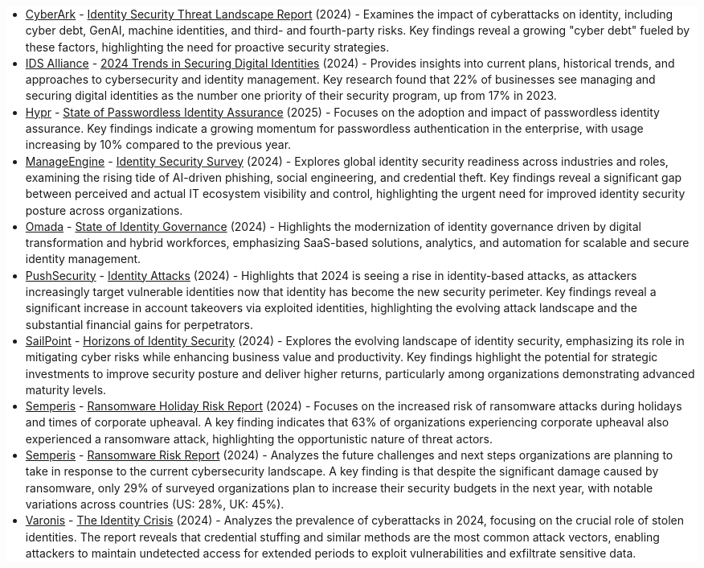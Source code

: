 - [CyberArk](https://www.cyberark.com/threat-landscape/) - [Identity Security Threat Landscape Report](https://github.com/jacobdjwilson/awesome-annual-security-reports/blob/master/Annual%20Security%20Reports/2024/CyberArk-Identity-Security-Threat-Landscape-2024.pdf) (2024) - Examines the impact of cyberattacks on identity, including cyber debt, GenAI, machine identities, and third- and fourth-party risks. Key findings reveal a growing "cyber debt" fueled by these factors, highlighting the need for proactive security strategies.
- [IDS Alliance](https://www.idsalliance.org/white-paper/2024-trends-in-securing-digital-identities/) - [2024 Trends in Securing Digital Identities](https://github.com/jacobdjwilson/awesome-annual-security-reports/blob/master/Annual%20Security%20Reports/2024/IDSA-Trends-in-Identity-Security-2024.pdf) (2024) - Provides insights into current plans, historical trends, and approaches to cybersecurity and identity management. Key research found that 22% of businesses see managing and securing digital identities as the number one priority of their security program, up from 17% in 2023.
- [Hypr](https://www.hypr.com/resources/report-state-of-passwordless) - [State of Passwordless Identity Assurance](https://github.com/jacobdjwilson/awesome-annual-security-reports/blob/master/Annual%20Security%20Reports/2025/Hypr-State-of-Passwordless-Identity-Assurance-2025.pdf) (2025) - Focuses on the adoption and impact of passwordless identity assurance. Key findings indicate a growing momentum for passwordless authentication in the enterprise, with usage increasing by 10% compared to the previous year.
- [ManageEngine](https://www.manageengine.com/privileged-access-management/identity-threat-and-security-report-2024.html) - [Identity Security Survey](https://github.com/jacobdjwilson/awesome-annual-security-reports/blob/master/Annual%20Security%20Reports/2024/ManageEngine-Identity-Security-Insights-2024.pdf) (2024) - Explores global identity security readiness across industries and roles, examining the rising tide of AI-driven phishing, social engineering, and credential theft. Key findings reveal a significant gap between perceived and actual IT ecosystem visibility and control, highlighting the urgent need for improved identity security posture across organizations.
- [Omada](https://omadaidentity.com/resources/analyst-reports/state-of-iga/) - [State of Identity Governance](https://github.com/jacobdjwilson/awesome-annual-security-reports/blob/master/Annual%20Security%20Reports/2024/Omada-State-of-Identity-Governance-2024.pdf) (2024) - Highlights the modernization of identity governance driven by digital transformation and hybrid workforces, emphasizing SaaS-based solutions, analytics, and automation for scalable and secure identity management.
- [PushSecurity](https://pushsecurity.com/resources/2024-identity-attacks) - [Identity Attacks](https://github.com/jacobdjwilson/awesome-annual-security-reports/blob/master/Annual%20Security%20Reports/2024/PushSecurity-Identity-Attacks-2024.pdf) (2024) - Highlights that 2024 is seeing a rise in identity-based attacks, as attackers increasingly target vulnerable identities now that identity has become the new security perimeter. Key findings reveal a significant increase in account takeovers via exploited identities, highlighting the evolving attack landscape and the substantial financial gains for perpetrators.
- [SailPoint](https://www.sailpoint.com/identity-security-adoption) - [Horizons of Identity Security](https://github.com/jacobdjwilson/awesome-annual-security-reports/blob/master/Annual%20Security%20Reports/2024/SailPoint-Horizons-of-Identity-Security-2024.pdf) (2024) - Explores the evolving landscape of identity security, emphasizing its role in mitigating cyber risks while enhancing business value and productivity. Key findings highlight the potential for strategic investments to improve security posture and deliver higher returns, particularly among organizations demonstrating advanced maturity levels.
- [Semperis](https://www.semperis.com/ransomware-holiday-risk-report/) - [Ransomware Holiday Risk Report](https://github.com/jacobdjwilson/awesome-annual-security-reports/blob/master/Annual%20Security%20Reports/2024/Semperis-Ransomware-Holiday-Risk-Report-2024.pdf) (2024) - Focuses on the increased risk of ransomware attacks during holidays and times of corporate upheaval. A key finding indicates that 63% of organizations experiencing corporate upheaval also experienced a ransomware attack, highlighting the opportunistic nature of threat actors.
- [Semperis](https://www.semperis.com/ransomware-risk-report/) - [Ransomware Risk Report](https://github.com/jacobdjwilson/awesome-annual-security-reports/blob/master/Annual%20Security%20Reports/2024/Semperis-Ransomware-Risk-Report-2024.pdf) (2024) - Analyzes the future challenges and next steps organizations are planning to take in response to the current cybersecurity landscape. A key finding is that despite the significant damage caused by ransomware, only 29% of surveyed organizations plan to increase their security budgets in the next year, with notable variations across countries (US: 28%, UK: 45%).
- [Varonis](https://www.varonis.com/blog/the-identity-crisis-research-report) - [The Identity Crisis](https://github.com/jacobdjwilson/awesome-annual-security-reports/blob/master/Annual%20Security%20Reports/2024/Varonis-The-Identity-Crisis-2024.pdf) (2024) - Analyzes the prevalence of cyberattacks in 2024, focusing on the crucial role of stolen identities.  The report reveals that credential stuffing and similar methods are the most common attack vectors, enabling attackers to maintain undetected access for extended periods to exploit vulnerabilities and exfiltrate sensitive data.
